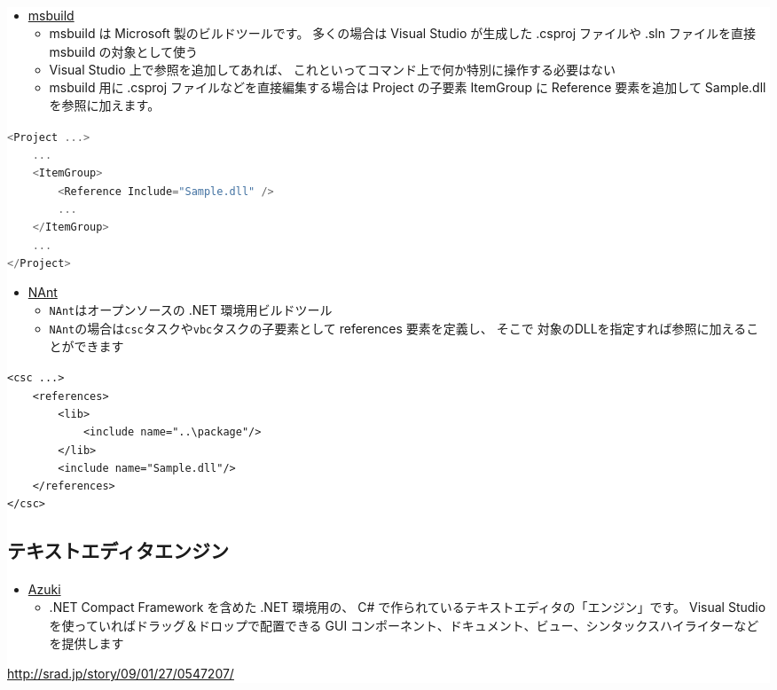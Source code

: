 * [msbuild](https://ja.wikipedia.org/wiki/MSBuild)
    * msbuild は Microsoft 製のビルドツールです。 多くの場合は Visual Studio が生成した .csproj ファイルや .sln ファイルを直接 msbuild の対象として使う
    * Visual Studio 上で参照を追加してあれば、 これといってコマンド上で何か特別に操作する必要はない
    * msbuild 用に .csproj ファイルなどを直接編集する場合は Project の子要素 ItemGroup に Reference 要素を追加して Sample.dll を参照に加えます。

```cs
<Project ...>
    ...
    <ItemGroup>
        <Reference Include="Sample.dll" />
        ...
    </ItemGroup>
    ...
</Project>
```

* [NAnt](http://nant.sourceforge.net/)
    * `NAnt`はオープンソースの .NET 環境用ビルドツール
    * `NAnt`の場合は`csc`タスクや`vbc`タスクの子要素として references 要素を定義し、 そこで 対象のDLLを指定すれば参照に加えることができます

```
<csc ...>
    <references>
        <lib>
            <include name="..\package"/>
        </lib>
        <include name="Sample.dll"/>
    </references>
</csc>
```

テキストエディタエンジン
-----------------------

* [Azuki](http://sgry.b.osdn.me/)
    * .NET Compact Framework を含めた .NET 環境用の、 C# で作られているテキストエディタの「エンジン」です。 Visual Studio を使っていればドラッグ＆ドロップで配置できる GUI コンポーネント、ドキュメント、ビュー、シンタックスハイライターなどを提供します

<http://srad.jp/story/09/01/27/0547207/>

